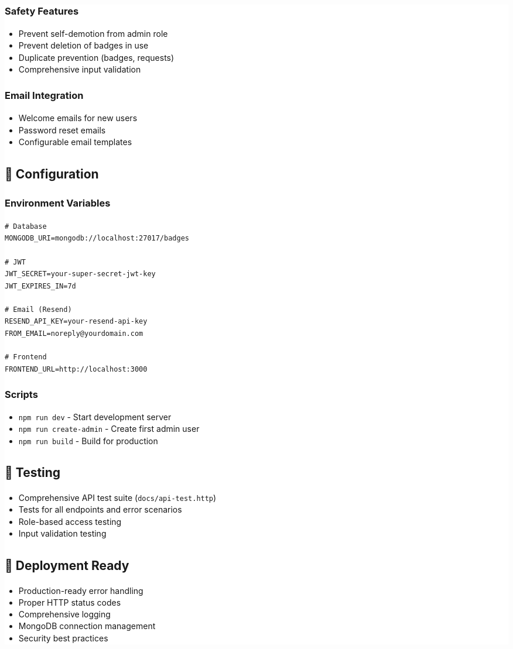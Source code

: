 ### **Safety Features**

- Prevent self-demotion from admin role
- Prevent deletion of badges in use
- Duplicate prevention (badges, requests)
- Comprehensive input validation

### **Email Integration**

- Welcome emails for new users
- Password reset emails
- Configurable email templates

## 🔧 **Configuration**

### **Environment Variables**

```env
# Database
MONGODB_URI=mongodb://localhost:27017/badges

# JWT
JWT_SECRET=your-super-secret-jwt-key
JWT_EXPIRES_IN=7d

# Email (Resend)
RESEND_API_KEY=your-resend-api-key
FROM_EMAIL=noreply@yourdomain.com

# Frontend
FRONTEND_URL=http://localhost:3000
```

### **Scripts**

- `npm run dev` - Start development server
- `npm run create-admin` - Create first admin user
- `npm run build` - Build for production

## 🧪 **Testing**

- Comprehensive API test suite (`docs/api-test.http`)
- Tests for all endpoints and error scenarios
- Role-based access testing
- Input validation testing

## 🚀 **Deployment Ready**

- Production-ready error handling
- Proper HTTP status codes
- Comprehensive logging
- MongoDB connection management
- Security best practices
